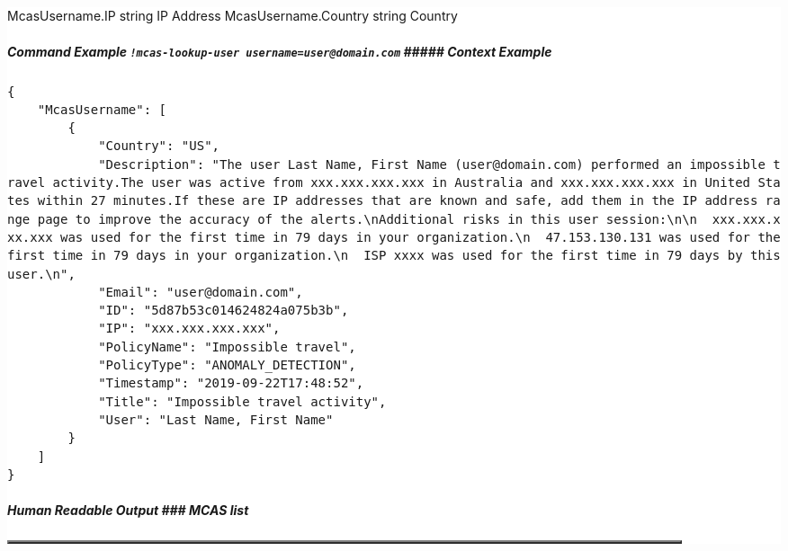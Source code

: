 <tr>

<td>McasUsername.IP</td>

<td>string</td>

<td>IP Address</td>

</tr>

<tr>

<td>McasUsername.Country</td>

<td>string</td>

<td>Country</td>

</tr>

</tbody>

</table>

##### Command Example `!mcas-lookup-user username=user@domain.com` ##### Context Example

<pre>{
    "McasUsername": [
        {
            "Country": "US",
            "Description": "The user Last Name, First Name (user@domain.com) performed an impossible travel activity.The user was active from xxx.xxx.xxx.xxx in Australia and xxx.xxx.xxx.xxx in United States within 27 minutes.If these are IP addresses that are known and safe, add them in the IP address range page to improve the accuracy of the alerts.\nAdditional risks in this user session:\n\n  xxx.xxx.xxx.xxx was used for the first time in 79 days in your organization.\n  47.153.130.131 was used for the first time in 79 days in your organization.\n  ISP xxxx was used for the first time in 79 days by this user.\n",
            "Email": "user@domain.com",
            "ID": "5d87b53c014624824a075b3b",
            "IP": "xxx.xxx.xxx.xxx",
            "PolicyName": "Impossible travel",
            "PolicyType": "ANOMALY_DETECTION",
            "Timestamp": "2019-09-22T17:48:52",
            "Title": "Impossible travel activity",
            "User": "Last Name, First Name"
        }
    ]
}
</pre>

##### Human Readable Output ### MCAS list

<table style="width:750px" border="2" cellpadding="6">

<thead>

<tr>
